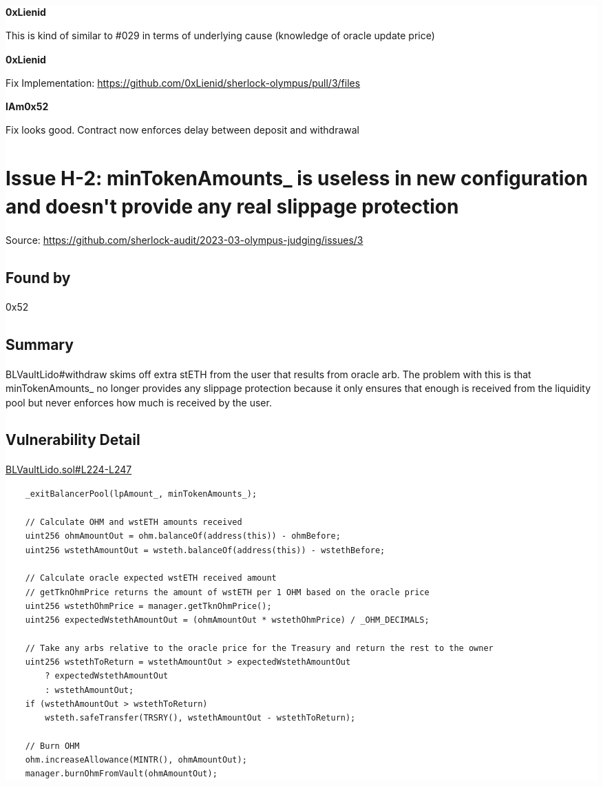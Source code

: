 **0xLienid**

This is kind of similar to #029 in terms of underlying cause (knowledge of oracle update price)

**0xLienid**

Fix Implementation: https://github.com/0xLienid/sherlock-olympus/pull/3/files

**IAm0x52**

Fix looks good. Contract now enforces delay between deposit and withdrawal

# Issue H-2: minTokenAmounts_ is useless in new configuration and doesn't provide any real slippage protection 

Source: https://github.com/sherlock-audit/2023-03-olympus-judging/issues/3 

## Found by 
0x52

## Summary

BLVaultLido#withdraw skims off extra stETH from the user that results from oracle arb. The problem with this is that minTokenAmounts_ no longer provides any slippage protection because it only ensures that enough is received from the liquidity pool but never enforces how much is received by the user.

## Vulnerability Detail

[BLVaultLido.sol#L224-L247](https://github.com/sherlock-audit/2023-03-olympus/blob/main/sherlock-olympus/src/policies/BoostedLiquidity/BLVaultLido.sol#L224-L247)

        _exitBalancerPool(lpAmount_, minTokenAmounts_);

        // Calculate OHM and wstETH amounts received
        uint256 ohmAmountOut = ohm.balanceOf(address(this)) - ohmBefore;
        uint256 wstethAmountOut = wsteth.balanceOf(address(this)) - wstethBefore;

        // Calculate oracle expected wstETH received amount
        // getTknOhmPrice returns the amount of wstETH per 1 OHM based on the oracle price
        uint256 wstethOhmPrice = manager.getTknOhmPrice();
        uint256 expectedWstethAmountOut = (ohmAmountOut * wstethOhmPrice) / _OHM_DECIMALS;

        // Take any arbs relative to the oracle price for the Treasury and return the rest to the owner
        uint256 wstethToReturn = wstethAmountOut > expectedWstethAmountOut
            ? expectedWstethAmountOut
            : wstethAmountOut;
        if (wstethAmountOut > wstethToReturn)
            wsteth.safeTransfer(TRSRY(), wstethAmountOut - wstethToReturn);

        // Burn OHM
        ohm.increaseAllowance(MINTR(), ohmAmountOut);
        manager.burnOhmFromVault(ohmAmountOut);
